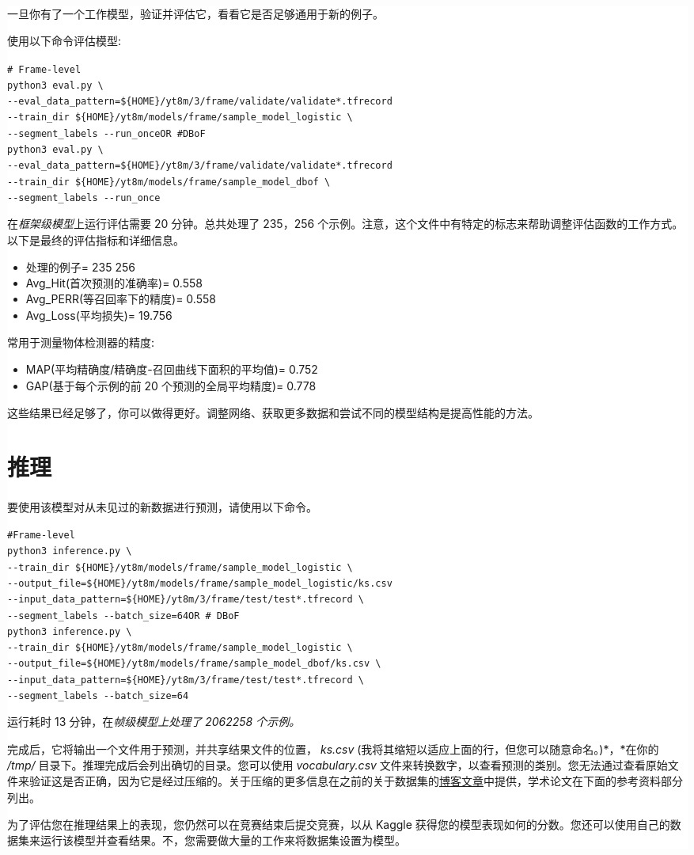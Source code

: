 一旦你有了一个工作模型，验证并评估它，看看它是否足够通用于新的例子。

使用以下命令评估模型:

```
# Frame-level
python3 eval.py \
--eval_data_pattern=${HOME}/yt8m/3/frame/validate/validate*.tfrecord
--train_dir ${HOME}/yt8m/models/frame/sample_model_logistic \
--segment_labels --run_onceOR #DBoF
python3 eval.py \
--eval_data_pattern=${HOME}/yt8m/3/frame/validate/validate*.tfrecord
--train_dir ${HOME}/yt8m/models/frame/sample_model_dbof \
--segment_labels --run_once
```

在*框架级模型*上运行评估需要 20 分钟。总共处理了 235，256 个示例。注意，这个文件中有特定的标志来帮助调整评估函数的工作方式。以下是最终的评估指标和详细信息。

*   处理的例子= 235 256
*   Avg_Hit(首次预测的准确率)= 0.558
*   Avg_PERR(等召回率下的精度)= 0.558
*   Avg_Loss(平均损失)= 19.756

常用于测量物体检测器的精度:

*   MAP(平均精确度/精确度-召回曲线下面积的平均值)= 0.752
*   GAP(基于每个示例的前 20 个预测的全局平均精度)= 0.778

这些结果已经足够了，你可以做得更好。调整网络、获取更多数据和尝试不同的模型结构是提高性能的方法。

# 推理

要使用该模型对从未见过的新数据进行预测，请使用以下命令。

```
#Frame-level
python3 inference.py \
--train_dir ${HOME}/yt8m/models/frame/sample_model_logistic \
--output_file=${HOME}/yt8m/models/frame/sample_model_logistic/ks.csv
--input_data_pattern=${HOME}/yt8m/3/frame/test/test*.tfrecord \
--segment_labels --batch_size=64OR # DBoF
python3 inference.py \
--train_dir ${HOME}/yt8m/models/frame/sample_model_logistic \
--output_file=${HOME}/yt8m/models/frame/sample_model_dbof/ks.csv \
--input_data_pattern=${HOME}/yt8m/3/frame/test/test*.tfrecord \
--segment_labels --batch_size=64
```

运行耗时 13 分钟，在*帧级模型上处理了 2062258 个示例。*

完成后，它将输出一个文件用于预测，并共享结果文件的位置， *ks.csv* (我将其缩短以适应上面的行，但您可以随意命名。)*，*在你的 */tmp/* 目录下。推理完成后会列出确切的目录。您可以使用 *vocabulary.csv* 文件来转换数字，以查看预测的类别。您无法通过查看原始文件来验证这是否正确，因为它是经过压缩的。关于压缩的更多信息在之前的关于数据集的[博客文章](https://nyghtowl.com/youtube-8m-dataset-c2ee9c79d136)中提供，学术论文在下面的参考资料部分列出。

为了评估您在推理结果上的表现，您仍然可以在竞赛结束后提交竞赛，以从 Kaggle 获得您的模型表现如何的分数。您还可以使用自己的数据集来运行该模型并查看结果。不，您需要做大量的工作来将数据集设置为模型。
